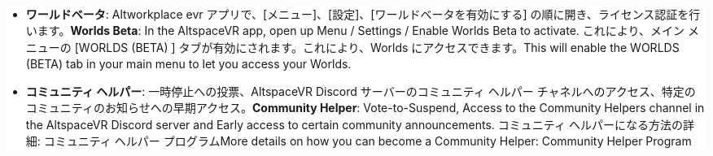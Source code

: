 * <span data-ttu-id="63f8d-200">**ワールドベータ**: Altworkplace evr アプリで、[メニュー]、[設定]、[ワールドベータを有効にする] の順に開き、ライセンス認証を行います。</span><span class="sxs-lookup"><span data-stu-id="63f8d-200">**Worlds Beta**: In the AltspaceVR app, open up Menu / Settings / Enable Worlds Beta to activate.</span></span> <span data-ttu-id="63f8d-201">これにより、メイン メニューの [WORLDS (BETA) ] タブが有効にされます。これにより、Worlds にアクセスできます。</span><span class="sxs-lookup"><span data-stu-id="63f8d-201">This will enable the WORLDS (BETA) tab in your main menu to let you access your Worlds.</span></span>

* <span data-ttu-id="63f8d-202">**コミュニティ ヘルパー**: 一時停止への投票、AltspaceVR Discord サーバーのコミュニティ ヘルパー チャネルへのアクセス、特定のコミュニティのお知らせへの早期アクセス。</span><span class="sxs-lookup"><span data-stu-id="63f8d-202">**Community Helper**: Vote-to-Suspend, Access to the Community Helpers channel in the AltspaceVR Discord server and Early access to certain community announcements.</span></span> <span data-ttu-id="63f8d-203">コミュニティ ヘルパーになる方法の詳細: コミュニティ ヘルパー プログラム</span><span class="sxs-lookup"><span data-stu-id="63f8d-203">More details on how you can become a Community Helper: Community Helper Program</span></span>
